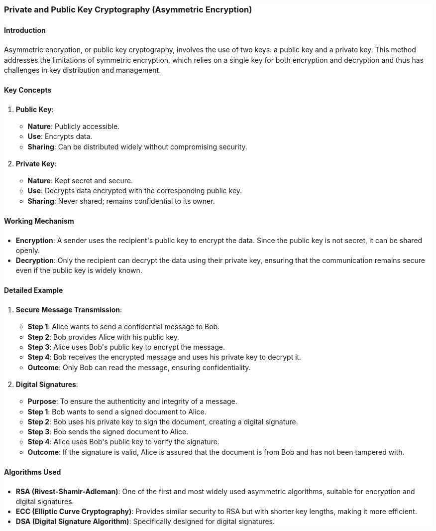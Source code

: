 ### Private and Public Key Cryptography (Asymmetric Encryption)

#### Introduction

Asymmetric encryption, or public key cryptography, involves the use of two keys: a public key and a private key. This method addresses the limitations of symmetric encryption, which relies on a single key for both encryption and decryption and thus has challenges in key distribution and management.

#### Key Concepts

1. **Public Key**:
   - **Nature**: Publicly accessible.
   - **Use**: Encrypts data.
   - **Sharing**: Can be distributed widely without compromising security.

2. **Private Key**:
   - **Nature**: Kept secret and secure.
   - **Use**: Decrypts data encrypted with the corresponding public key.
   - **Sharing**: Never shared; remains confidential to its owner.

#### Working Mechanism

- **Encryption**: A sender uses the recipient's public key to encrypt the data. Since the public key is not secret, it can be shared openly.
- **Decryption**: Only the recipient can decrypt the data using their private key, ensuring that the communication remains secure even if the public key is widely known.

#### Detailed Example

1. **Secure Message Transmission**:
   - **Step 1**: Alice wants to send a confidential message to Bob.
   - **Step 2**: Bob provides Alice with his public key.
   - **Step 3**: Alice uses Bob's public key to encrypt the message.
   - **Step 4**: Bob receives the encrypted message and uses his private key to decrypt it.
   - **Outcome**: Only Bob can read the message, ensuring confidentiality.

2. **Digital Signatures**:
   - **Purpose**: To ensure the authenticity and integrity of a message.
   - **Step 1**: Bob wants to send a signed document to Alice.
   - **Step 2**: Bob uses his private key to sign the document, creating a digital signature.
   - **Step 3**: Bob sends the signed document to Alice.
   - **Step 4**: Alice uses Bob's public key to verify the signature.
   - **Outcome**: If the signature is valid, Alice is assured that the document is from Bob and has not been tampered with.

#### Algorithms Used

- **RSA (Rivest-Shamir-Adleman)**: One of the first and most widely used asymmetric algorithms, suitable for encryption and digital signatures.
- **ECC (Elliptic Curve Cryptography)**: Provides similar security to RSA but with shorter key lengths, making it more efficient.
- **DSA (Digital Signature Algorithm)**: Specifically designed for digital signatures.
